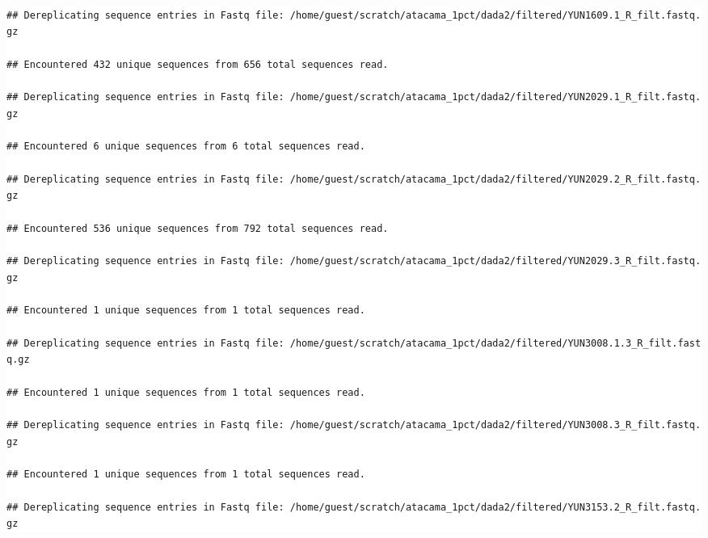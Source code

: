     ## Dereplicating sequence entries in Fastq file: /home/guest/scratch/atacama_1pct/dada2/filtered/YUN1609.1_R_filt.fastq.gz

    ## Encountered 432 unique sequences from 656 total sequences read.

    ## Dereplicating sequence entries in Fastq file: /home/guest/scratch/atacama_1pct/dada2/filtered/YUN2029.1_R_filt.fastq.gz

    ## Encountered 6 unique sequences from 6 total sequences read.

    ## Dereplicating sequence entries in Fastq file: /home/guest/scratch/atacama_1pct/dada2/filtered/YUN2029.2_R_filt.fastq.gz

    ## Encountered 536 unique sequences from 792 total sequences read.

    ## Dereplicating sequence entries in Fastq file: /home/guest/scratch/atacama_1pct/dada2/filtered/YUN2029.3_R_filt.fastq.gz

    ## Encountered 1 unique sequences from 1 total sequences read.

    ## Dereplicating sequence entries in Fastq file: /home/guest/scratch/atacama_1pct/dada2/filtered/YUN3008.1.3_R_filt.fastq.gz

    ## Encountered 1 unique sequences from 1 total sequences read.

    ## Dereplicating sequence entries in Fastq file: /home/guest/scratch/atacama_1pct/dada2/filtered/YUN3008.3_R_filt.fastq.gz

    ## Encountered 1 unique sequences from 1 total sequences read.

    ## Dereplicating sequence entries in Fastq file: /home/guest/scratch/atacama_1pct/dada2/filtered/YUN3153.2_R_filt.fastq.gz
